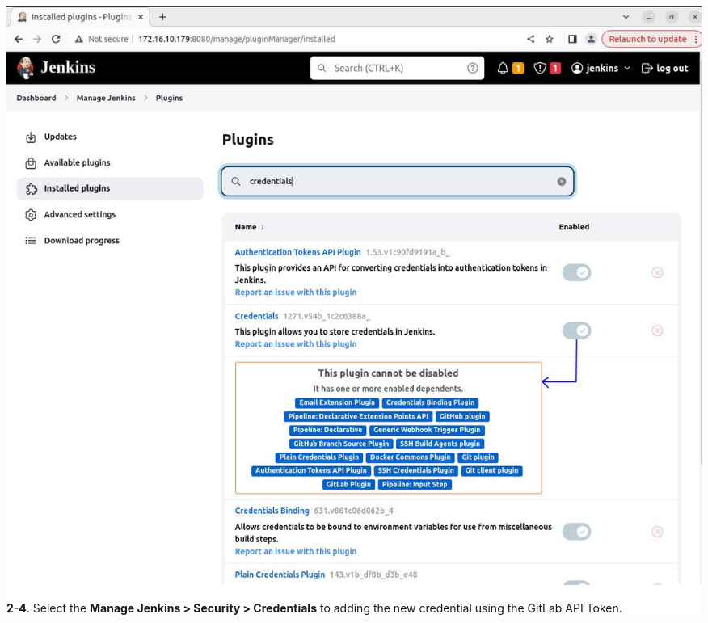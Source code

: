 ![jenkins-gitlab-intg-18](./jenkins.gitlab.integration.images/jenkins-gitlab-intg-18-installed-plugins-credentials.jpg)



**2-4**. Select the **Manage Jenkins > Security > Credentials** to adding the new credential using the GitLab API Token. 

